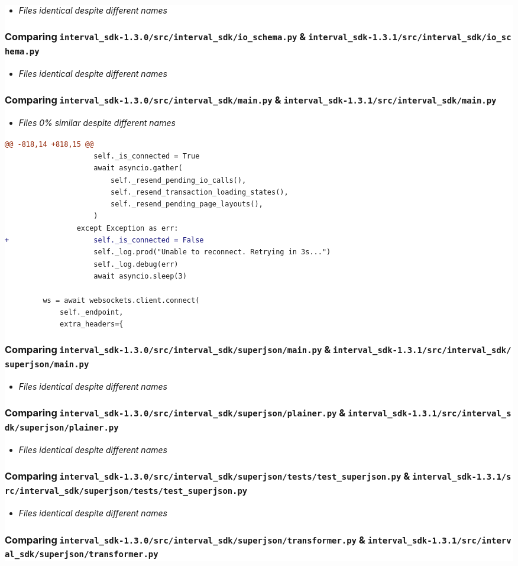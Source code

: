 * *Files identical despite different names*

### Comparing `interval_sdk-1.3.0/src/interval_sdk/io_schema.py` & `interval_sdk-1.3.1/src/interval_sdk/io_schema.py`

 * *Files identical despite different names*

### Comparing `interval_sdk-1.3.0/src/interval_sdk/main.py` & `interval_sdk-1.3.1/src/interval_sdk/main.py`

 * *Files 0% similar despite different names*

```diff
@@ -818,14 +818,15 @@
                     self._is_connected = True
                     await asyncio.gather(
                         self._resend_pending_io_calls(),
                         self._resend_transaction_loading_states(),
                         self._resend_pending_page_layouts(),
                     )
                 except Exception as err:
+                    self._is_connected = False
                     self._log.prod("Unable to reconnect. Retrying in 3s...")
                     self._log.debug(err)
                     await asyncio.sleep(3)
 
         ws = await websockets.client.connect(
             self._endpoint,
             extra_headers={
```

### Comparing `interval_sdk-1.3.0/src/interval_sdk/superjson/main.py` & `interval_sdk-1.3.1/src/interval_sdk/superjson/main.py`

 * *Files identical despite different names*

### Comparing `interval_sdk-1.3.0/src/interval_sdk/superjson/plainer.py` & `interval_sdk-1.3.1/src/interval_sdk/superjson/plainer.py`

 * *Files identical despite different names*

### Comparing `interval_sdk-1.3.0/src/interval_sdk/superjson/tests/test_superjson.py` & `interval_sdk-1.3.1/src/interval_sdk/superjson/tests/test_superjson.py`

 * *Files identical despite different names*

### Comparing `interval_sdk-1.3.0/src/interval_sdk/superjson/transformer.py` & `interval_sdk-1.3.1/src/interval_sdk/superjson/transformer.py`
